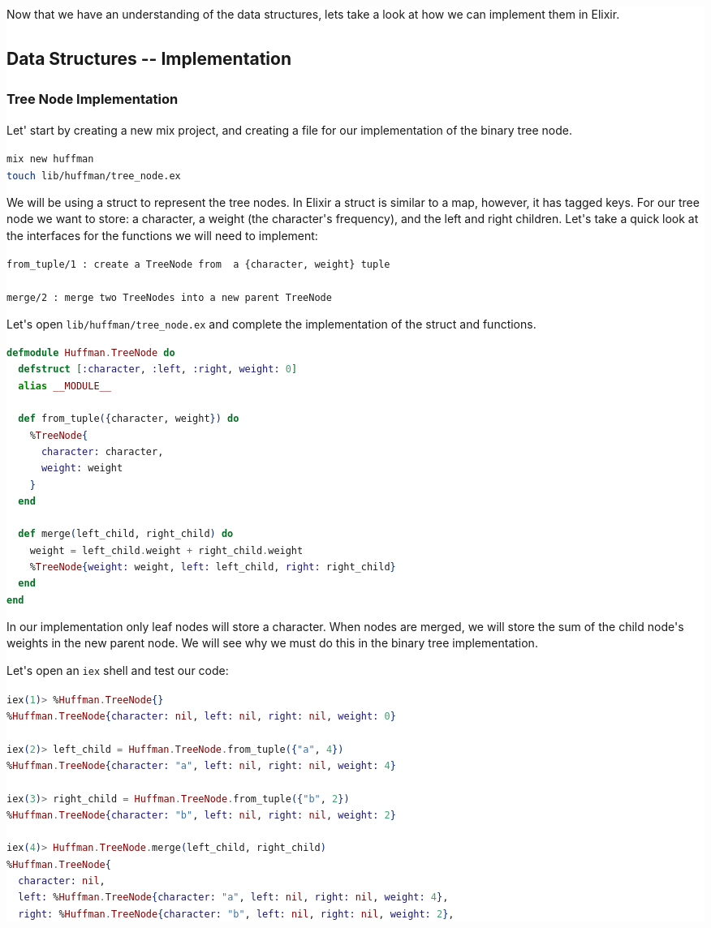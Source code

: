 Now that we have an understanding of the data structures, lets take a look at how we can implement them in Elixir.

## Data Structures -- Implementation

### Tree Node Implementation

Let' start by creating a new mix project, and creating a file for our implementation of the binary tree node.

```bash
mix new huffman
touch lib/huffman/tree_node.ex
```

We will be using a struct to represent the tree nodes. In Elixir a struct is similar to a map, however, it has tagged keys. For our tree node we want to store: a character, a weight (the character's frequency), and the left and right children. Let's take a quick look at the interfaces for the functions we will need to implement:

```bash
from_tuple/1 : create a TreeNode from  a {character, weight} tuple

merge/2 : merge two TreeNodes into a new parent TreeNode
```

Let's open `lib/huffman/tree_node.ex` and complete the implementation of the struct and functions.

```elixir
defmodule Huffman.TreeNode do
  defstruct [:character, :left, :right, weight: 0]
  alias __MODULE__

  def from_tuple({character, weight}) do
    %TreeNode{
      character: character,
      weight: weight
    }
  end

  def merge(left_child, right_child) do
    weight = left_child.weight + right_child.weight
    %TreeNode{weight: weight, left: left_child, right: right_child}
  end
end
```

In our implementation only leaf nodes will store a character. When nodes are merged, we will store the sum of the child node's weights in the new parent node. We will see why we must do this in the binary tree implementation.

Let's open an `iex` shell and test our code:

```elixir
iex(1)> %Huffman.TreeNode{}
%Huffman.TreeNode{character: nil, left: nil, right: nil, weight: 0}

iex(2)> left_child = Huffman.TreeNode.from_tuple({"a", 4})
%Huffman.TreeNode{character: "a", left: nil, right: nil, weight: 4}

iex(3)> right_child = Huffman.TreeNode.from_tuple({"b", 2})
%Huffman.TreeNode{character: "b", left: nil, right: nil, weight: 2}

iex(4)> Huffman.TreeNode.merge(left_child, right_child)
%Huffman.TreeNode{
  character: nil,
  left: %Huffman.TreeNode{character: "a", left: nil, right: nil, weight: 4},
  right: %Huffman.TreeNode{character: "b", left: nil, right: nil, weight: 2},
```
